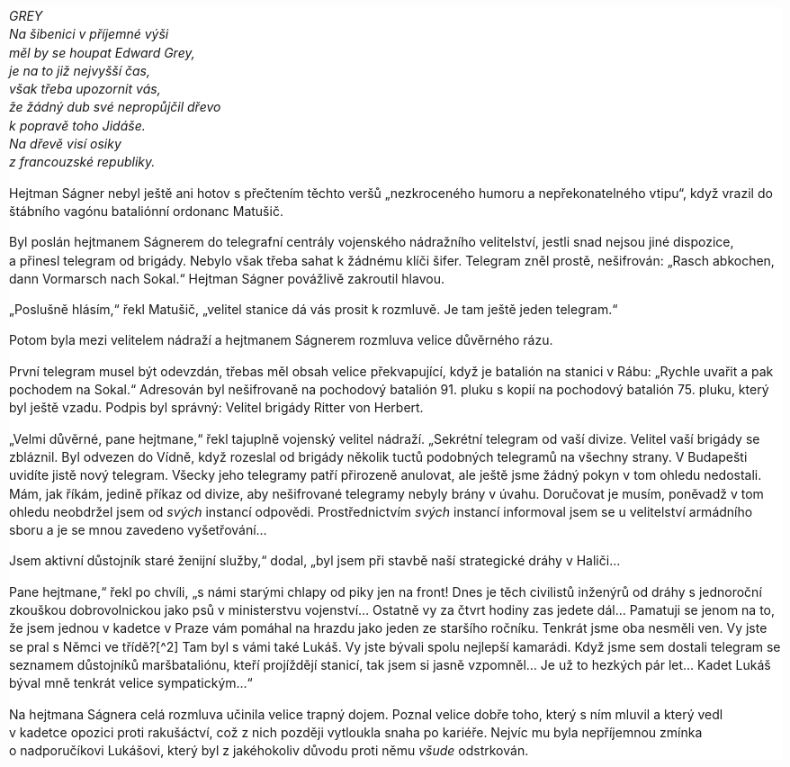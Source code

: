 <section>

_GREY  
Na šibenici v příjemné výši  
měl by se houpat Edward Grey,  
je na to již nejvyšší čas,  
však třeba upozornit vás,  
že žádný dub své nepropůjčil dřevo  
k popravě toho Jidáše.  
Na dřevě visí osiky  
z francouzské republiky._

</section>

<section>

Hejtman Ságner nebyl ještě ani hotov s přečtením těchto veršů „nezkroceného humoru a nepřekonatelného vtipu“, když vrazil do štábního vagónu bataliónní ordonanc Matušič.

Byl poslán hejtmanem Ságnerem do telegrafní centrály vojen­ského nádražního velitelství, jestli snad nejsou jiné dispozice, a přinesl telegram od brigády. Nebylo však třeba sahat k žádnému klíči šifer. Telegram zněl prostě, nešifrován: „Rasch abkochen, dann Vormarsch nach Sokal.“ Hejtman Ságner povážlivě zakroutil hlavou.

„Poslušně hlásím,“ řekl Matušič, „velitel stanice dá vás prosit k rozmluvě. Je tam ještě jeden telegram.“

Potom byla mezi velitelem nádraží a hejtmanem Ságnerem rozmluva velice důvěrného rázu.

První telegram musel být odevzdán, třebas měl obsah velice překvapující, když je batalión na stanici v Rábu: „Rychle uvařit a pak pochodem na Sokal.“ Adresován byl nešifrovaně na pochodový batalión 91. pluku s kopií na pochodový batalión 75. pluku, který byl ještě vzadu. Podpis byl správný: Velitel brigády Ritter von Herbert.

„Velmi důvěrné, pane hejtmane,“ řekl tajuplně vojenský velitel nádraží. „Sekrétní telegram od vaší divize. Velitel vaší brigády se zbláznil. Byl odvezen do Vídně, když rozeslal od brigády několik tuctů podobných telegramů na všechny strany. V Budapešti uvidíte jistě nový telegram. Všecky jeho telegramy patří přirozeně anulovat, ale ještě jsme žádný pokyn v tom ohledu nedostali. Mám, jak říkám, jedině příkaz od divize, aby nešifrované telegramy nebyly brány v úvahu. Doručovat je musím, poněvadž v tom ohledu neobdržel jsem od _svých_ instancí odpovědi. Prostřednictvím _svých_ instancí informoval jsem se u velitelství armádního sboru a je se mnou zavedeno vyšetřování…

Jsem aktivní důstojník staré ženijní služby,“ dodal, „byl jsem při stavbě naší strategické dráhy v Haliči…

Pane hejtmane,“ řekl po chvíli, „s námi starými chlapy od piky jen na front! Dnes je těch civilistů inženýrů od dráhy s jednoroční zkouškou dobrovolnickou jako psů v ministerstvu vojenství… Ostatně vy za čtvrt hodiny zas jedete dál… Pamatuji se jenom na to, že jsem jednou v kadetce v Praze vám pomáhal na hrazdu jako jeden ze staršího ročníku. Tenkrát jsme oba nesměli ven. Vy jste se pral s Němci ve třídě?[^2] Tam byl s vámi také Lukáš. Vy jste bývali spolu nejlepší kamarádi. Když jsme sem dostali telegram se seznamem důstojníků maršbataliónu, kteří projíždějí stanicí, tak jsem si jasně vzpomněl… Je už to hezkých pár let… Kadet Lukáš býval mně tenkrát velice sympatickým…“

Na hejtmana Ságnera celá rozmluva učinila velice trapný dojem. Poznal velice dobře toho, který s ním mluvil a který vedl v kadetce opozici proti rakušáctví, což z nich později vytloukla snaha po kariéře. Nejvíc mu byla nepříjemnou zmínka o nadporučíkovi Lukášovi, který byl z jakéhokoliv důvodu proti němu _všude_ odstrkován.
